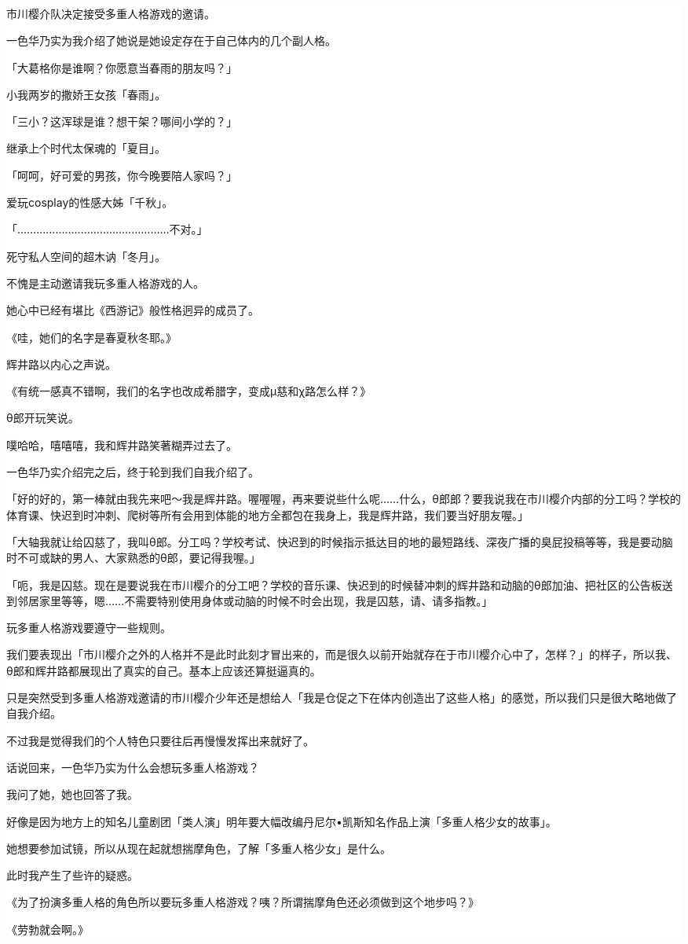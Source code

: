 市川樱介队决定接受多重人格游戏的邀请。

一色华乃实为我介绍了她说是她设定存在于自己体内的几个副人格。

「大葛格你是谁啊？你愿意当春雨的朋友吗？」

小我两岁的撒娇王女孩「春雨」。

「三小？这浑球是谁？想干架？哪间小学的？」

继承上个时代太保魂的「夏目」。

「呵呵，好可爱的男孩，你今晚要陪人家吗？」

爱玩cosplay的性感大姊「千秋」。

「…………………………………………不对。」

死守私人空间的超木讷「冬月」。

不愧是主动邀请我玩多重人格游戏的人。

她心中已经有堪比《西游记》般性格迥异的成员了。

《哇，她们的名字是春夏秋冬耶。》

辉井路以内心之声说。

《有统一感真不错啊，我们的名字也改成希腊字，变成μ慈和χ路怎么样？》

θ郎开玩笑说。

噗哈哈，嘻嘻嘻，我和辉井路笑著糊弄过去了。

一色华乃实介绍完之后，终于轮到我们自我介绍了。

「好的好的，第一棒就由我先来吧～我是辉井路。喔喔喔，再来要说些什么呢……什么，θ郎郎？要我说我在市川樱介内部的分工吗？学校的体育课、快迟到时冲刺、爬树等所有会用到体能的地方全都包在我身上，我是辉井路，我们要当好朋友喔。」

「大轴我就让给囚慈了，我叫θ郎。分工吗？学校考试、快迟到的时候指示抵达目的地的最短路线、深夜广播的臭屁投稿等等，我是要动脑时不可或缺的男人、大家熟悉的θ郎，要记得我喔。」

「呃，我是囚慈。现在是要说我在市川樱介的分工吧？学校的音乐课、快迟到的时候替冲刺的辉井路和动脑的θ郎加油、把社区的公告板送到邻居家里等等，嗯……不需要特别使用身体或动脑的时候不时会出现，我是囚慈，请、请多指教。」

玩多重人格游戏要遵守一些规则。

我们要表现出「市川樱介之外的人格并不是此时此刻才冒出来的，而是很久以前开始就存在于市川樱介心中了，怎样？」的样子，所以我、θ郎和辉井路都展现出了真实的自己。基本上应该还算挺逼真的。

只是突然受到多重人格游戏邀请的市川樱介少年还是想给人「我是仓促之下在体内创造出了这些人格」的感觉，所以我们只是很大略地做了自我介绍。

不过我是觉得我们的个人特色只要往后再慢慢发挥出来就好了。

话说回来，一色华乃实为什么会想玩多重人格游戏？

我问了她，她也回答了我。

好像是因为地方上的知名儿童剧团「类人演」明年要大幅改编丹尼尔•凯斯知名作品上演「多重人格少女的故事」。

她想要参加试镜，所以从现在起就想揣摩角色，了解「多重人格少女」是什么。

此时我产生了些许的疑惑。

《为了扮演多重人格的角色所以要玩多重人格游戏？咦？所谓揣摩角色还必须做到这个地步吗？》

《劳勃就会啊。》
